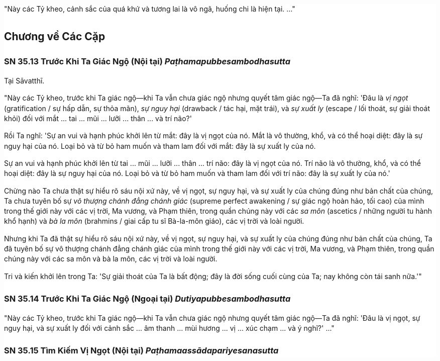 "Này các Tỷ kheo, cảnh sắc của quá khứ và tương lai là vô ngã, huống chi là
hiện tại. ..."


## Chương về Các Cặp

### SN 35.13 Trước Khi Ta Giác Ngộ (Nội tại) *Paṭhamapubbesambodhasutta*

Tại Sāvatthī.

"Này các Tỷ kheo, trước khi Ta giác ngộ—khi Ta vẫn chưa giác ngộ nhưng
quyết tâm giác ngộ—Ta đã nghĩ: 'Đâu là *vị ngọt* (gratification / sự hấp dẫn, sự thỏa mãn), *sự nguy hại* (drawback / tác hại, mặt trái), và *sự xuất ly* (escape / lối thoát, sự giải thoát khỏi) đối với mắt ... tai ... mũi ...
lưỡi ... thân ... và trí não?'

Rồi Ta nghĩ: 'Sự an vui và hạnh phúc khởi lên từ
mắt: đây là vị ngọt của nó. Mắt là vô thường, khổ,
và có thể hoại diệt: đây là sự nguy hại của nó. Loại bỏ và từ bỏ ham muốn và
tham lam đối với mắt: đây là sự xuất ly của nó.

Sự an vui và hạnh phúc khởi lên từ tai ... mũi ... lưỡi
... thân ... trí não: đây là vị ngọt của nó. Trí não là
vô thường, khổ, và có thể hoại diệt: đây là sự nguy hại của nó. Loại bỏ và từ bỏ ham muốn và
tham lam đối với trí não: đây là sự xuất ly của nó.'

Chừng nào Ta chưa thật sự hiểu rõ sáu nội xứ này,
về vị ngọt, sự nguy hại, và sự xuất ly của chúng đúng như bản chất của chúng, Ta
chưa tuyên bố sự *vô thượng chánh đẳng chánh giác* (supreme perfect awakening / sự giác ngộ hoàn hảo, tối cao) của mình trong thế giới này với các vị trời,
Ma vương, và Phạm thiên, trong quần chúng này với các *sa môn* (ascetics / những người tu hành khổ hạnh) và *bà la môn* (brahmins / giai cấp tu sĩ Bà-la-môn giáo), các vị trời và loài người.

Nhưng khi Ta đã thật sự hiểu rõ sáu nội xứ này,
về vị ngọt, sự nguy hại, và sự xuất ly của chúng đúng như bản chất của chúng, Ta
đã tuyên bố sự vô thượng chánh đẳng chánh giác của mình trong thế giới này với các vị trời,
Ma vương, và Phạm thiên, trong quần chúng này với các sa môn
và bà la môn, các vị trời và loài người.

Tri và kiến khởi lên trong Ta: 'Sự giải thoát của Ta là bất động; đây là
đời sống cuối cùng của Ta; nay không còn tái sanh nữa.'"


### SN 35.14 Trước Khi Ta Giác Ngộ (Ngoại tại) *Dutiyapubbesambodhasutta*

"Này các Tỷ kheo, trước khi Ta giác ngộ—khi Ta vẫn chưa giác ngộ nhưng
quyết tâm giác ngộ—Ta đã nghĩ: 'Đâu là vị ngọt,
sự nguy hại, và sự xuất ly đối với cảnh sắc ... âm thanh ... mùi hương
... vị ... xúc chạm ... và ý nghĩ?' ..."


### SN 35.15 Tìm Kiếm Vị Ngọt (Nội tại) *Paṭhamaassādapariyesanasutta*
